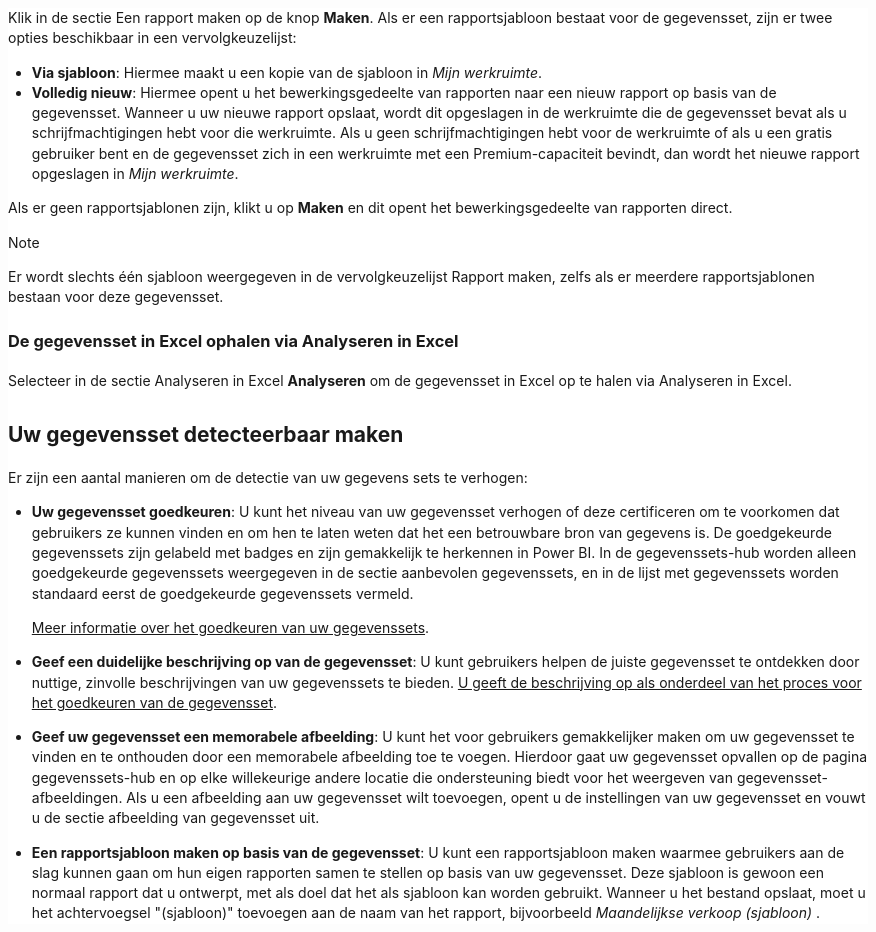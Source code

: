 Klik in de sectie Een rapport maken op de knop **Maken**. Als er een rapportsjabloon bestaat voor de gegevensset, zijn er twee opties beschikbaar in een vervolgkeuzelijst:
* **Via sjabloon**: Hiermee maakt u een kopie van de sjabloon in *Mijn werkruimte*.
* **Volledig nieuw**: Hiermee opent u het bewerkingsgedeelte van rapporten naar een nieuw rapport op basis van de gegevensset. Wanneer u uw nieuwe rapport opslaat, wordt dit opgeslagen in de werkruimte die de gegevensset bevat als u schrijfmachtigingen hebt voor die werkruimte. Als u geen schrijfmachtigingen hebt voor de werkruimte of als u een gratis gebruiker bent en de gegevensset zich in een werkruimte met een Premium-capaciteit bevindt, dan wordt het nieuwe rapport opgeslagen in *Mijn werkruimte*.

Als er geen rapportsjablonen zijn, klikt u op **Maken** en dit opent het bewerkingsgedeelte van rapporten direct.

>[!NOTE]
> Er wordt slechts één sjabloon weergegeven in de vervolgkeuzelijst Rapport maken, zelfs als er meerdere rapportsjablonen bestaan voor deze gegevensset. 

### <a name="pull-the-dataset-into-excel-via-analyze-in-excel"></a>De gegevensset in Excel ophalen via Analyseren in Excel

Selecteer in de sectie Analyseren in Excel **Analyseren** om de gegevensset in Excel op te halen via Analyseren in Excel.

## <a name="make-your-dataset-discoverable"></a>Uw gegevensset detecteerbaar maken

Er zijn een aantal manieren om de detectie van uw gegevens sets te verhogen:
* **Uw gegevensset goedkeuren**: U kunt het niveau van uw gegevensset verhogen of deze certificeren om te voorkomen dat gebruikers ze kunnen vinden en om hen te laten weten dat het een betrouwbare bron van gegevens is. De goedgekeurde gegevenssets zijn gelabeld met badges en zijn gemakkelijk te herkennen in Power BI. In de gegevenssets-hub worden alleen goedgekeurde gegevenssets weergegeven in de sectie aanbevolen gegevenssets, en in de lijst met gegevenssets worden standaard eerst de goedgekeurde gegevenssets vermeld.

    [Meer informatie over het goedkeuren van uw gegevenssets](../collaborate-share/service-endorse-content.md). 
* **Geef een duidelijke beschrijving op van de gegevensset**: U kunt gebruikers helpen de juiste gegevensset te ontdekken door nuttige, zinvolle beschrijvingen van uw gegevenssets te bieden. [U geeft de beschrijving op als onderdeel van het proces voor het goedkeuren van de gegevensset](../collaborate-share/service-endorse-content.md#promote-content). 
* **Geef uw gegevensset een memorabele afbeelding**: U kunt het voor gebruikers gemakkelijker maken om uw gegevensset te vinden en te onthouden door een memorabele afbeelding toe te voegen. Hierdoor gaat uw gegevensset opvallen op de pagina gegevenssets-hub en op elke willekeurige andere locatie die ondersteuning biedt voor het weergeven van gegevensset-afbeeldingen. Als u een afbeelding aan uw gegevensset wilt toevoegen, opent u de instellingen van uw gegevensset en vouwt u de sectie afbeelding van gegevensset uit.
* **Een rapportsjabloon maken op basis van de gegevensset**: U kunt een rapportsjabloon maken waarmee gebruikers aan de slag kunnen gaan om hun eigen rapporten samen te stellen op basis van uw gegevensset. Deze sjabloon is gewoon een normaal rapport dat u ontwerpt, met als doel dat het als sjabloon kan worden gebruikt. Wanneer u het bestand opslaat, moet u het achtervoegsel "(sjabloon)" toevoegen aan de naam van het rapport, bijvoorbeeld *Maandelijkse verkoop (sjabloon)* .
